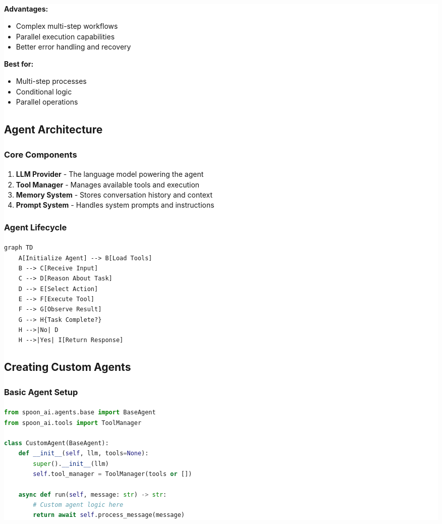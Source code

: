 **Advantages:**

- Complex multi-step workflows
- Parallel execution capabilities
- Better error handling and recovery

**Best for:**

- Multi-step processes
- Conditional logic
- Parallel operations

## Agent Architecture

### Core Components

1. **LLM Provider** - The language model powering the agent
2. **Tool Manager** - Manages available tools and execution
3. **Memory System** - Stores conversation history and context
4. **Prompt System** - Handles system prompts and instructions

### Agent Lifecycle

```mermaid
graph TD
    A[Initialize Agent] --> B[Load Tools]
    B --> C[Receive Input]
    C --> D[Reason About Task]
    D --> E[Select Action]
    E --> F[Execute Tool]
    F --> G[Observe Result]
    G --> H{Task Complete?}
    H -->|No| D
    H -->|Yes| I[Return Response]
```

## Creating Custom Agents

### Basic Agent Setup

```python
from spoon_ai.agents.base import BaseAgent
from spoon_ai.tools import ToolManager

class CustomAgent(BaseAgent):
    def __init__(self, llm, tools=None):
        super().__init__(llm)
        self.tool_manager = ToolManager(tools or [])

    async def run(self, message: str) -> str:
        # Custom agent logic here
        return await self.process_message(message)
```
